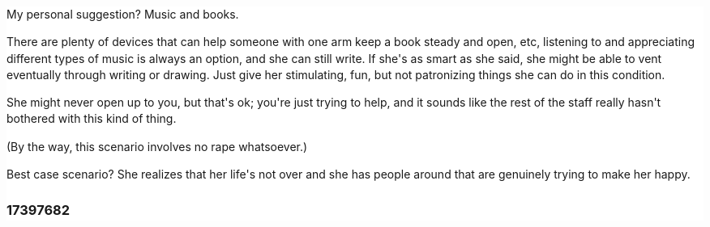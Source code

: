 My personal suggestion? Music and books.

There are plenty of devices that can help someone with one arm keep a book steady and open, etc, listening to and appreciating different types of music is always an option, and she can still write. If she's as smart as she said, she might be able to vent eventually through writing or drawing. Just give her stimulating, fun, but not patronizing things she can do in this condition.

She might never open up to you, but that's ok; you're just trying to help, and it sounds like the rest of the staff really hasn't bothered with this kind of thing.

(By the way, this scenario involves no rape whatsoever.)

Best case scenario? She realizes that her life's not over and she has people around that are genuinely trying to make her happy.

### 17397682
